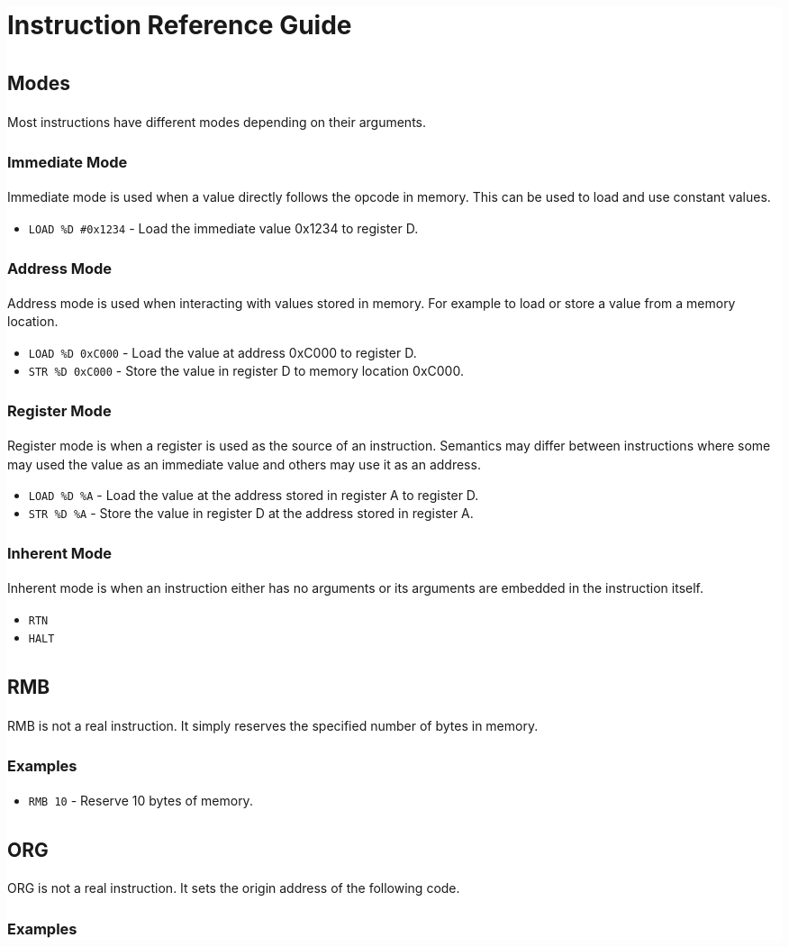 # Instruction Reference Guide

## Modes

Most instructions have different modes depending on their arguments.

### Immediate Mode

Immediate mode is used when a value directly follows the opcode in memory. This
can be used to load and use constant values.

- `LOAD %D #0x1234` - Load the immediate value 0x1234 to register D.

### Address Mode

Address mode is used when interacting with values stored in memory. For example
to load or store a value from a memory location.

- `LOAD %D 0xC000` - Load the value at address 0xC000 to register D.
- `STR %D 0xC000` - Store the value in register D to memory location 0xC000.

### Register Mode

Register mode is when a register is used as the source of an instruction.
Semantics may differ between instructions where some may used the
value as an immediate value and others may use it as an address.

- `LOAD %D %A` - Load the value at the address stored in register A to register D.
- `STR %D %A` - Store the value in register D at the address stored in register A.

### Inherent Mode

Inherent mode is when an instruction either has no arguments or its arguments
are embedded in the instruction itself.

- `RTN`
- `HALT`

## RMB

RMB is not a real instruction. It simply reserves the specified number of bytes
in memory.

### Examples

- `RMB 10` - Reserve 10 bytes of memory.

## ORG

ORG is not a real instruction. It sets the origin address of the following code.

### Examples
